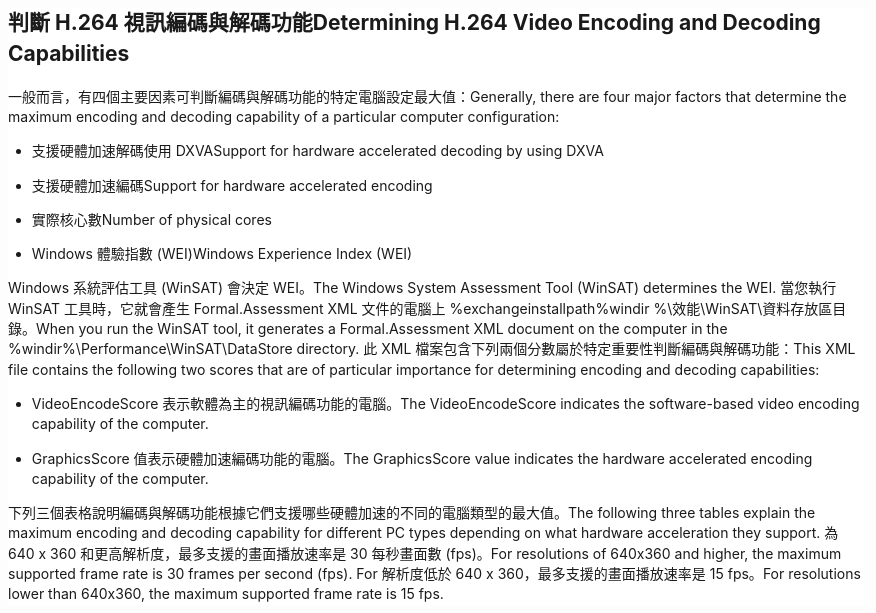 
</div></td>
</tr>
</tbody>
</table>


</div>

<div>

## <a name="determining-h264-video-encoding-and-decoding-capabilities"></a><span data-ttu-id="6de75-129">判斷 H.264 視訊編碼與解碼功能</span><span class="sxs-lookup"><span data-stu-id="6de75-129">Determining H.264 Video Encoding and Decoding Capabilities</span></span>

<span data-ttu-id="6de75-130">一般而言，有四個主要因素可判斷編碼與解碼功能的特定電腦設定最大值：</span><span class="sxs-lookup"><span data-stu-id="6de75-130">Generally, there are four major factors that determine the maximum encoding and decoding capability of a particular computer configuration:</span></span>

  - <span data-ttu-id="6de75-131">支援硬體加速解碼使用 DXVA</span><span class="sxs-lookup"><span data-stu-id="6de75-131">Support for hardware accelerated decoding by using DXVA</span></span>

  - <span data-ttu-id="6de75-132">支援硬體加速編碼</span><span class="sxs-lookup"><span data-stu-id="6de75-132">Support for hardware accelerated encoding</span></span>

  - <span data-ttu-id="6de75-133">實際核心數</span><span class="sxs-lookup"><span data-stu-id="6de75-133">Number of physical cores</span></span>

  - <span data-ttu-id="6de75-134">Windows 體驗指數 (WEI)</span><span class="sxs-lookup"><span data-stu-id="6de75-134">Windows Experience Index (WEI)</span></span>

<span data-ttu-id="6de75-135">Windows 系統評估工具 (WinSAT) 會決定 WEI。</span><span class="sxs-lookup"><span data-stu-id="6de75-135">The Windows System Assessment Tool (WinSAT) determines the WEI.</span></span> <span data-ttu-id="6de75-136">當您執行 WinSAT 工具時，它就會產生 Formal.Assessment XML 文件的電腦上 %exchangeinstallpath%windir %\\效能\\WinSAT\\資料存放區目錄。</span><span class="sxs-lookup"><span data-stu-id="6de75-136">When you run the WinSAT tool, it generates a Formal.Assessment XML document on the computer in the %windir%\\Performance\\WinSAT\\DataStore directory.</span></span> <span data-ttu-id="6de75-137">此 XML 檔案包含下列兩個分數屬於特定重要性判斷編碼與解碼功能：</span><span class="sxs-lookup"><span data-stu-id="6de75-137">This XML file contains the following two scores that are of particular importance for determining encoding and decoding capabilities:</span></span>

  - <span data-ttu-id="6de75-138">VideoEncodeScore 表示軟體為主的視訊編碼功能的電腦。</span><span class="sxs-lookup"><span data-stu-id="6de75-138">The VideoEncodeScore indicates the software-based video encoding capability of the computer.</span></span>

  - <span data-ttu-id="6de75-139">GraphicsScore 值表示硬體加速編碼功能的電腦。</span><span class="sxs-lookup"><span data-stu-id="6de75-139">The GraphicsScore value indicates the hardware accelerated encoding capability of the computer.</span></span>

<span data-ttu-id="6de75-140">下列三個表格說明編碼與解碼功能根據它們支援哪些硬體加速的不同的電腦類型的最大值。</span><span class="sxs-lookup"><span data-stu-id="6de75-140">The following three tables explain the maximum encoding and decoding capability for different PC types depending on what hardware acceleration they support.</span></span> <span data-ttu-id="6de75-141">為 640 x 360 和更高解析度，最多支援的畫面播放速率是 30 每秒畫面數 (fps)。</span><span class="sxs-lookup"><span data-stu-id="6de75-141">For resolutions of 640x360 and higher, the maximum supported frame rate is 30 frames per second (fps).</span></span> <span data-ttu-id="6de75-142">For 解析度低於 640 x 360，最多支援的畫面播放速率是 15 fps。</span><span class="sxs-lookup"><span data-stu-id="6de75-142">For resolutions lower than 640x360, the maximum supported frame rate is 15 fps.</span></span>
